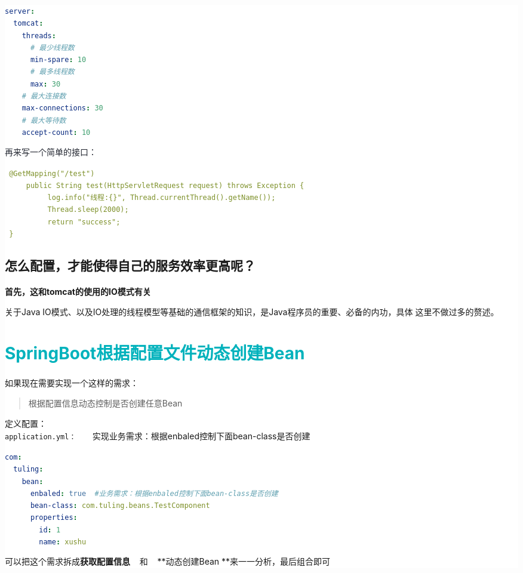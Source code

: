 ```yaml
server:
  tomcat:
    threads:
      # 最少线程数
      min-spare: 10
      # 最多线程数
      max: 30
    # 最大连接数
    max-connections: 30
    # 最大等待数
    accept-count: 10
```

<font style="color:rgb(37, 41, 51);">再来写一个简单的接口：</font>

```yaml
 @GetMapping("/test")
     public String test(HttpServletRequest request) throws Exception {
          log.info("线程:{}", Thread.currentThread().getName());
          Thread.sleep(2000);
          return "success";
 }
```



## 怎么配置，才能使得自己的服务效率更高呢？
**首先，这和tomcat的使用的IO模式有关**

关于Java IO模式、以及IO处理的线程模型等基础的通信框架的知识，是Java程序员的重要、必备的内功，具体 这里不做过多的赘述。

# <font style="color:#01B2BC;">SpringBoot根据配置文件动态创建Bean</font>
如果现在需要实现一个这样的需求：

> 根据配置信息动态控制是否创建任意Bean
>

定义配置：  
`application.yml：`       实现业务需求：根据enbaled控制下面bean-class是否创建

```yaml
com:
  tuling:
    bean:
      enbaled: true  #业务需求：根据enbaled控制下面bean-class是否创建
      bean-class: com.tuling.beans.TestComponent
      properties:
        id: 1
        name: xushu
```

可以把这个需求拆成**获取配置信息**    和    **动态创建Bean **来一一分析，最后组合即可
